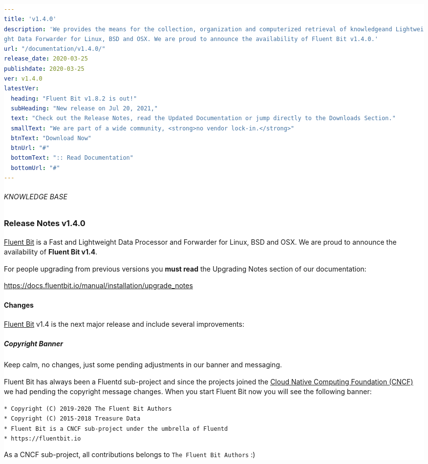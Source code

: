 ```yaml
---
title: 'v1.4.0'
description: 'We provides the means for the collection, organization and computerized retrieval of knowledgeand Lightweight Data Forwarder for Linux, BSD and OSX. We are proud to announce the availability of Fluent Bit v1.4.0.'
url: "/documentation/v1.4.0/"
release_date: 2020-03-25
publishdate: 2020-03-25
ver: v1.4.0
latestVer:
  heading: "Fluent Bit v1.8.2 is out!"
  subHeading: "New release on Jul 20, 2021,"
  text: "Check out the Release Notes, read the Updated Documentation or jump directly to the Downloads Section."
  smallText: "We are part of a wide community, <strong>no vendor lock-in.</strong>"
  btnText: "Download Now"
  btnUrl: "#"
  bottomText: ":: Read Documentation"
  bottomUrl: "#"
---
```



###### KNOWLEDGE BASE

### Release Notes v1.4.0

[Fluent Bit](https://fluentbit.io) is a Fast and Lightweight Data Processor and Forwarder for Linux, BSD and OSX. We are proud to announce the availability of **Fluent Bit v1.4**.

For people upgrading from previous versions you **must read** the Upgrading Notes section of our documentation:

https://docs.fluentbit.io/manual/installation/upgrade_notes

#### Changes

[Fluent Bit](https://fluentbit.io) v1.4 is the next major release and include several improvements:

##### Copyright Banner

Keep calm, no changes, just some pending adjustments in our banner and messaging.

Fluent Bit has always been a Fluentd sub-project and since the projects joined the [Cloud Native Computing Foundation (CNCF)](https://cncf.io) we had pending the copyright message changes. When you start Fluent Bit now you will see the following banner:

```
* Copyright (C) 2019-2020 The Fluent Bit Authors
* Copyright (C) 2015-2018 Treasure Data
* Fluent Bit is a CNCF sub-project under the umbrella of Fluentd
* https://fluentbit.io
```

As a CNCF sub-project, all contributions belongs to `The Fluent Bit Authors` :)
